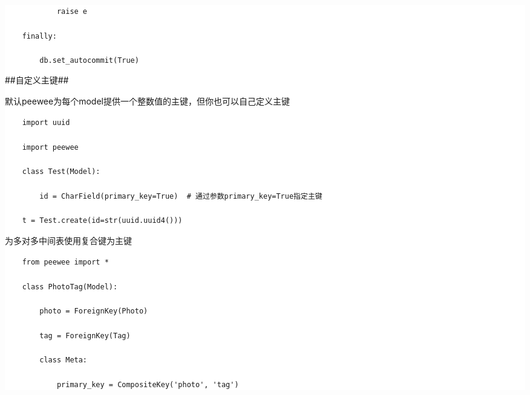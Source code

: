                 raise e

        finally:

            db.set_autocommit(True)

##自定义主键##

默认peewee为每个model提供一个整数值的主键，但你也可以自己定义主键

        import uuid

        import peewee

        class Test(Model):

            id = CharField(primary_key=True)  # 通过参数primary_key=True指定主键

        t = Test.create(id=str(uuid.uuid4()))

为多对多中间表使用复合键为主键

        from peewee import *

        class PhotoTag(Model):

            photo = ForeignKey(Photo)

            tag = ForeignKey(Tag)

            class Meta:

                primary_key = CompositeKey('photo', 'tag')
